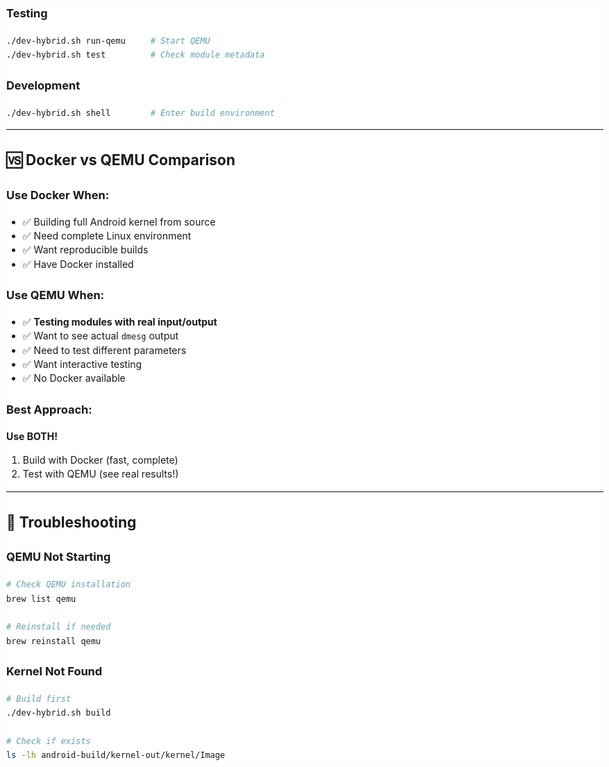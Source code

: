 ### Testing
```bash
./dev-hybrid.sh run-qemu     # Start QEMU
./dev-hybrid.sh test         # Check module metadata
```

### Development
```bash
./dev-hybrid.sh shell        # Enter build environment
```

---

## 🆚 Docker vs QEMU Comparison

### Use Docker When:
- ✅ Building full Android kernel from source
- ✅ Need complete Linux environment
- ✅ Want reproducible builds
- ✅ Have Docker installed

### Use QEMU When:
- ✅ **Testing modules with real input/output**
- ✅ Want to see actual `dmesg` output
- ✅ Need to test different parameters
- ✅ Want interactive testing
- ✅ No Docker available

### Best Approach:
**Use BOTH!**
1. Build with Docker (fast, complete)
2. Test with QEMU (see real results!)

---

## 🐛 Troubleshooting

### QEMU Not Starting
```bash
# Check QEMU installation
brew list qemu

# Reinstall if needed
brew reinstall qemu
```

### Kernel Not Found
```bash
# Build first
./dev-hybrid.sh build

# Check if exists
ls -lh android-build/kernel-out/kernel/Image
```
